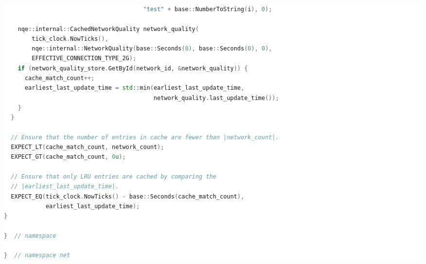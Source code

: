 ```cpp
                                        "test" + base::NumberToString(i), 0);

    nqe::internal::CachedNetworkQuality network_quality(
        tick_clock.NowTicks(),
        nqe::internal::NetworkQuality(base::Seconds(0), base::Seconds(0), 0),
        EFFECTIVE_CONNECTION_TYPE_2G);
    if (network_quality_store.GetById(network_id, &network_quality)) {
      cache_match_count++;
      earliest_last_update_time = std::min(earliest_last_update_time,
                                           network_quality.last_update_time());
    }
  }

  // Ensure that the number of entries in cache are fewer than |network_count|.
  EXPECT_LT(cache_match_count, network_count);
  EXPECT_GT(cache_match_count, 0u);

  // Ensure that only LRU entries are cached by comparing the
  // |earliest_last_update_time|.
  EXPECT_EQ(tick_clock.NowTicks() - base::Seconds(cache_match_count),
            earliest_last_update_time);
}

}  // namespace

}  // namespace net
```